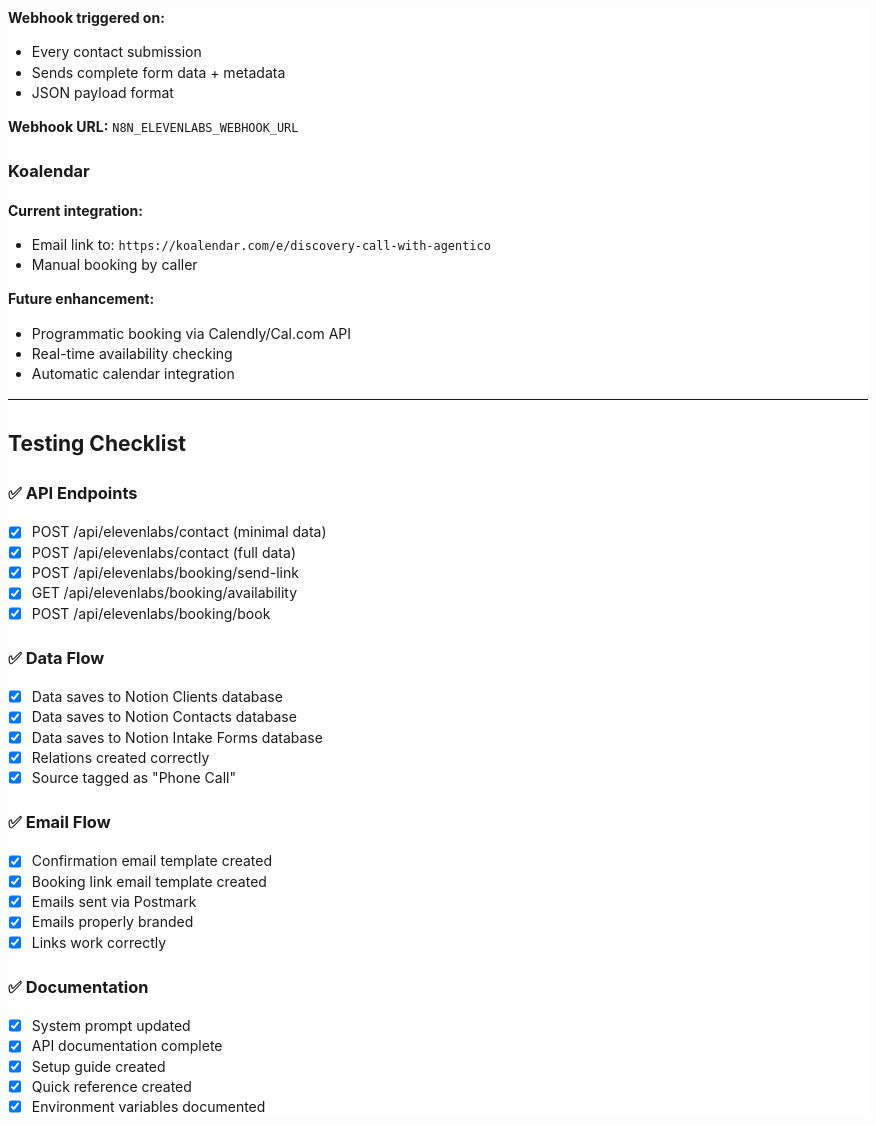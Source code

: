 **Webhook triggered on:**
- Every contact submission
- Sends complete form data + metadata
- JSON payload format

**Webhook URL:** `N8N_ELEVENLABS_WEBHOOK_URL`

### Koalendar

**Current integration:**
- Email link to: `https://koalendar.com/e/discovery-call-with-agentico`
- Manual booking by caller

**Future enhancement:**
- Programmatic booking via Calendly/Cal.com API
- Real-time availability checking
- Automatic calendar integration

---

## Testing Checklist

### ✅ API Endpoints

- [x] POST /api/elevenlabs/contact (minimal data)
- [x] POST /api/elevenlabs/contact (full data)
- [x] POST /api/elevenlabs/booking/send-link
- [x] GET /api/elevenlabs/booking/availability
- [x] POST /api/elevenlabs/booking/book

### ✅ Data Flow

- [x] Data saves to Notion Clients database
- [x] Data saves to Notion Contacts database
- [x] Data saves to Notion Intake Forms database
- [x] Relations created correctly
- [x] Source tagged as "Phone Call"

### ✅ Email Flow

- [x] Confirmation email template created
- [x] Booking link email template created
- [x] Emails sent via Postmark
- [x] Emails properly branded
- [x] Links work correctly

### ✅ Documentation

- [x] System prompt updated
- [x] API documentation complete
- [x] Setup guide created
- [x] Quick reference created
- [x] Environment variables documented
